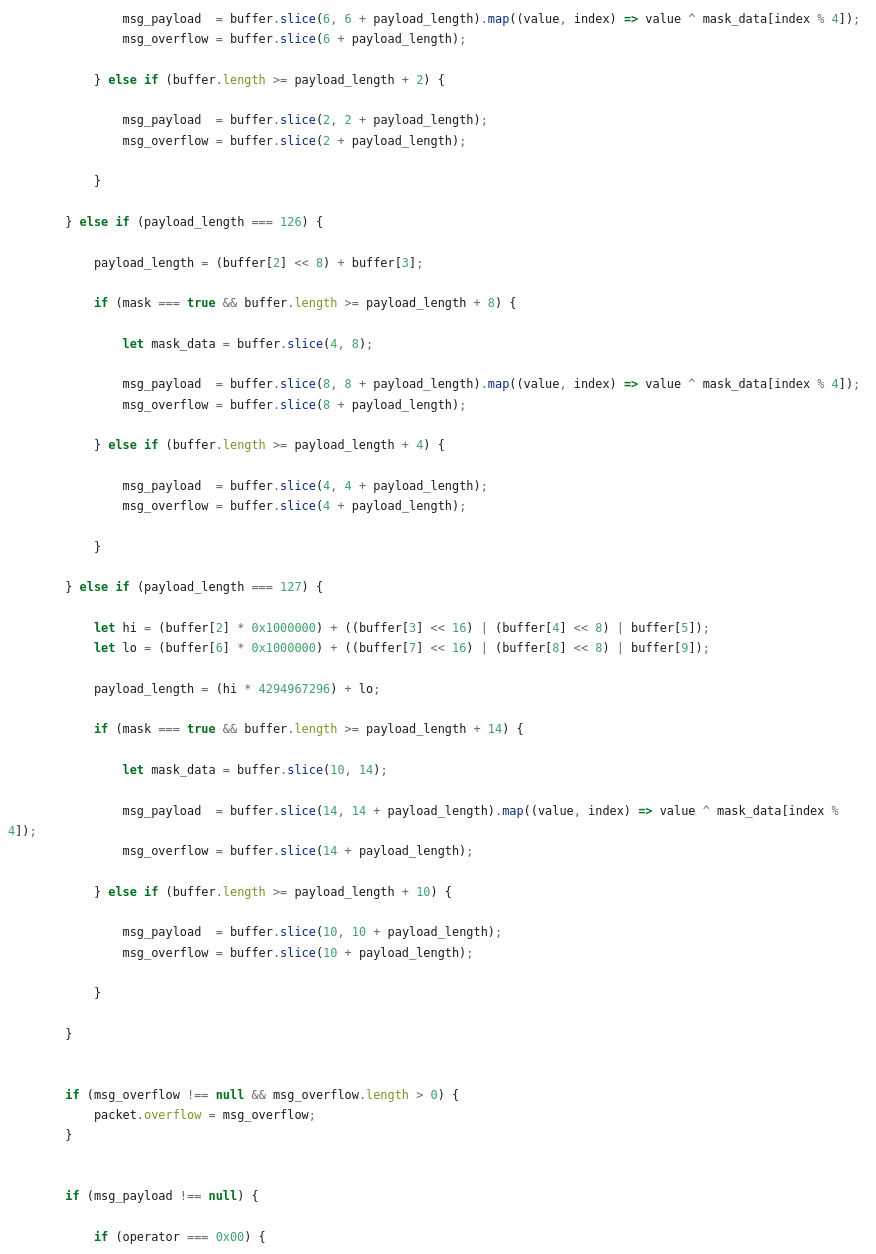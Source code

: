 ```javascript
				msg_payload  = buffer.slice(6, 6 + payload_length).map((value, index) => value ^ mask_data[index % 4]);
				msg_overflow = buffer.slice(6 + payload_length);

			} else if (buffer.length >= payload_length + 2) {

				msg_payload  = buffer.slice(2, 2 + payload_length);
				msg_overflow = buffer.slice(2 + payload_length);

			}

		} else if (payload_length === 126) {

			payload_length = (buffer[2] << 8) + buffer[3];

			if (mask === true && buffer.length >= payload_length + 8) {

				let mask_data = buffer.slice(4, 8);

				msg_payload  = buffer.slice(8, 8 + payload_length).map((value, index) => value ^ mask_data[index % 4]);
				msg_overflow = buffer.slice(8 + payload_length);

			} else if (buffer.length >= payload_length + 4) {

				msg_payload  = buffer.slice(4, 4 + payload_length);
				msg_overflow = buffer.slice(4 + payload_length);

			}

		} else if (payload_length === 127) {

			let hi = (buffer[2] * 0x1000000) + ((buffer[3] << 16) | (buffer[4] << 8) | buffer[5]);
			let lo = (buffer[6] * 0x1000000) + ((buffer[7] << 16) | (buffer[8] << 8) | buffer[9]);

			payload_length = (hi * 4294967296) + lo;

			if (mask === true && buffer.length >= payload_length + 14) {

				let mask_data = buffer.slice(10, 14);

				msg_payload  = buffer.slice(14, 14 + payload_length).map((value, index) => value ^ mask_data[index % 4]);
				msg_overflow = buffer.slice(14 + payload_length);

			} else if (buffer.length >= payload_length + 10) {

				msg_payload  = buffer.slice(10, 10 + payload_length);
				msg_overflow = buffer.slice(10 + payload_length);

			}

		}


		if (msg_overflow !== null && msg_overflow.length > 0) {
			packet.overflow = msg_overflow;
		}


		if (msg_payload !== null) {

			if (operator === 0x00) {
```